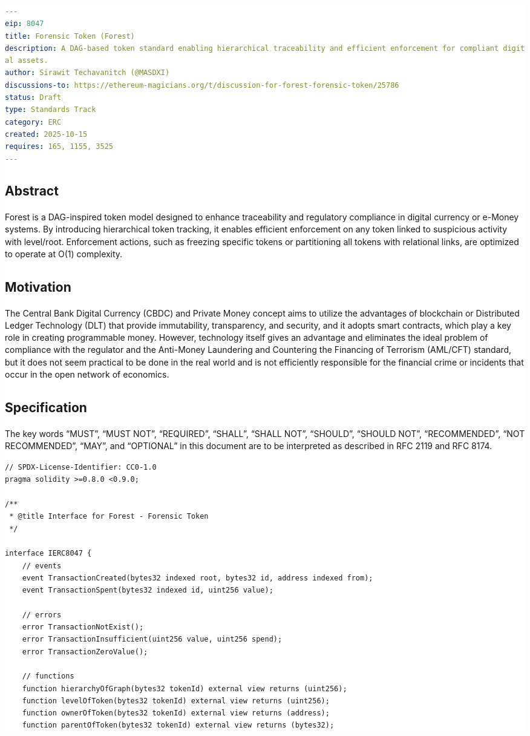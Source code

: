 ```yaml
---
eip: 8047
title: Forensic Token (Forest)
description: A DAG-based token standard enabling hierarchical traceability and efficient enforcement for compliant digital assets.
author: Sirawit Techavanitch (@MASDXI)
discussions-to: https://ethereum-magicians.org/t/discussion-for-forest-forensic-token/25786
status: Draft
type: Standards Track
category: ERC
created: 2025-10-15
requires: 165, 1155, 3525
---
```


## Abstract 

Forest is a DAG-inspired token model designed to enhance traceability and regulatory compliance in digital currency or e-Money systems. By introducing hierarchical token tracking, it enables efficient enforcement on any token linked to suspicious activity with level/root. Enforcement actions, such as freezing specific tokens or partitioning all tokens with relational links, are optimized to operate at O(1) complexity.

## Motivation

The Central Bank Digital Currency (CBDC) and Private Money concept aims to utilize the advantages of blockchain or Distributed Ledger Technology (DLT) that provide immutability, transparency, and security, and it adopts smart contracts, which play a key role in creating programmable money. However, technology itself gives an advantage and eliminates the ideal problem of compliance with the regulator and the Anti-Money Laundering and Countering the Financing of Terrorism (AML/CFT) standard, but it does not seem practical to be done in the real world and is not efficiently responsible for the financial crime or incidents that occur in the open network of economics.

## Specification

The key words “MUST”, “MUST NOT”, “REQUIRED”, “SHALL”, “SHALL NOT”, “SHOULD”, “SHOULD NOT”, “RECOMMENDED”, “NOT RECOMMENDED”, “MAY”, and “OPTIONAL” in this document are to be interpreted as described in RFC 2119 and RFC 8174.

```
// SPDX-License-Identifier: CC0-1.0
pragma solidity >=0.8.0 <0.9.0;

/**
 * @title Interface for Forest - Forensic Token
 */

interface IERC8047 {
    // events
    event TransactionCreated(bytes32 indexed root, bytes32 id, address indexed from);
    event TransactionSpent(bytes32 indexed id, uint256 value);

    // errors
    error TransactionNotExist();
    error TransactionInsufficient(uint256 value, uint256 spend);
    error TransactionZeroValue();

    // functions
    function hierarchyOfGraph(bytes32 tokenId) external view returns (uint256);
    function levelOfToken(bytes32 tokenId) external view returns (uint256);
    function ownerOfToken(bytes32 tokenId) external view returns (address);
    function parentOfToken(bytes32 tokenId) external view returns (bytes32);
```